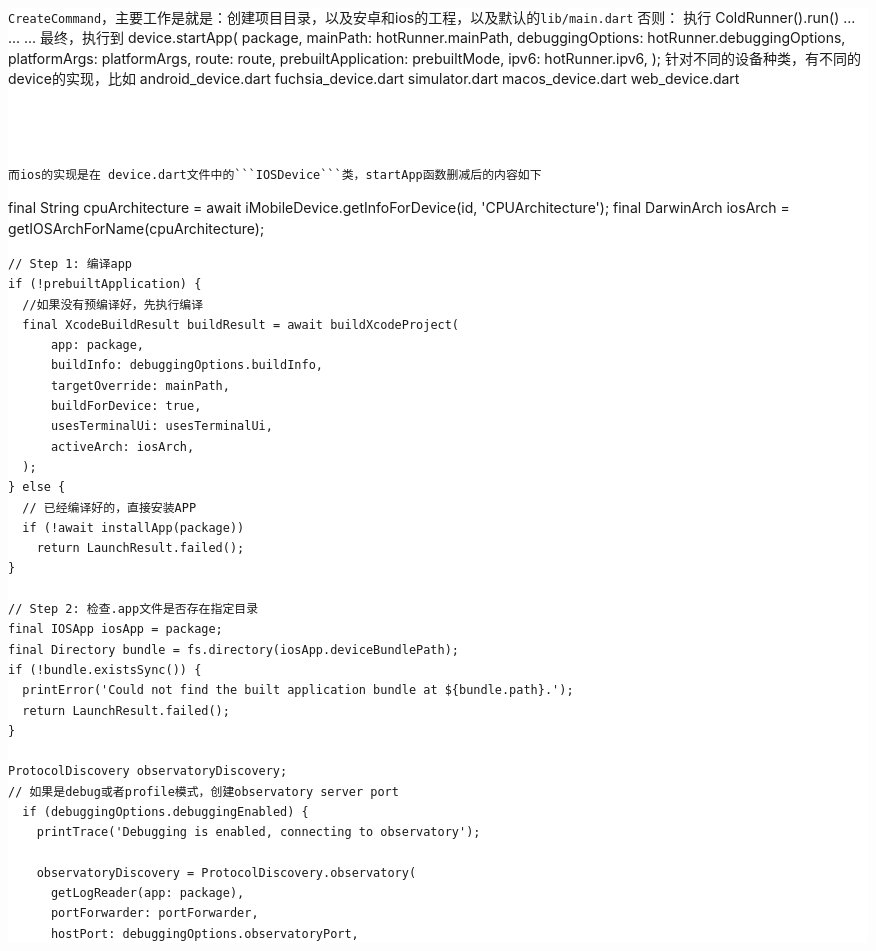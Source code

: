 ```CreateCommand```，主要工作是就是：创建项目目录，以及安卓和ios的工程，以及默认的```lib/main.dart```
否则：
   执行 ColdRunner().run()
...
...
...
最终，执行到
device.startApp(
      package,
      mainPath: hotRunner.mainPath,
      debuggingOptions: hotRunner.debuggingOptions,
      platformArgs: platformArgs,
      route: route,
      prebuiltApplication: prebuiltMode,
      ipv6: hotRunner.ipv6,
    );
针对不同的设备种类，有不同的device的实现，比如
android_device.dart
fuchsia_device.dart
simulator.dart
macos_device.dart
web_device.dart
```



而ios的实现是在 device.dart文件中的```IOSDevice```类，startApp函数删减后的内容如下

```
final String cpuArchitecture = await iMobileDevice.getInfoForDevice(id, 'CPUArchitecture');
     final DarwinArch iosArch = getIOSArchForName(cpuArchitecture);

    // Step 1: 编译app
    if (!prebuiltApplication) {
      //如果没有预编译好，先执行编译
      final XcodeBuildResult buildResult = await buildXcodeProject(
          app: package,
          buildInfo: debuggingOptions.buildInfo,
          targetOverride: mainPath,
          buildForDevice: true,
          usesTerminalUi: usesTerminalUi,
          activeArch: iosArch,
      );
    } else {
      // 已经编译好的，直接安装APP
      if (!await installApp(package))
        return LaunchResult.failed();
    }

    // Step 2: 检查.app文件是否存在指定目录
    final IOSApp iosApp = package;
    final Directory bundle = fs.directory(iosApp.deviceBundlePath);
    if (!bundle.existsSync()) {
      printError('Could not find the built application bundle at ${bundle.path}.');
      return LaunchResult.failed();
    }
    
    ProtocolDiscovery observatoryDiscovery;
    // 如果是debug或者profile模式，创建observatory server port
      if (debuggingOptions.debuggingEnabled) {
        printTrace('Debugging is enabled, connecting to observatory');

        observatoryDiscovery = ProtocolDiscovery.observatory(
          getLogReader(app: package),
          portForwarder: portForwarder,
          hostPort: debuggingOptions.observatoryPort,
```